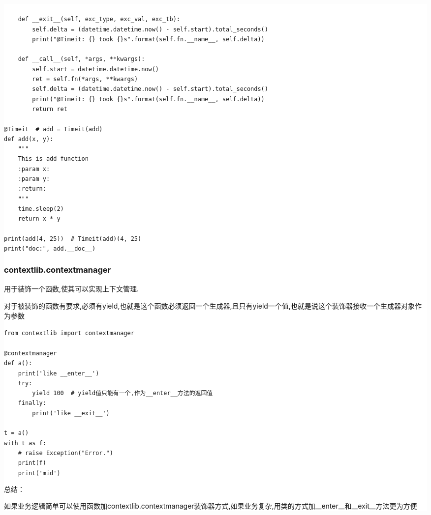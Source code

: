 ```

    def __exit__(self, exc_type, exc_val, exc_tb):
        self.delta = (datetime.datetime.now() - self.start).total_seconds()
        print("@Timeit: {} took {}s".format(self.fn.__name__, self.delta))

    def __call__(self, *args, **kwargs):
        self.start = datetime.datetime.now()
        ret = self.fn(*args, **kwargs)
        self.delta = (datetime.datetime.now() - self.start).total_seconds()
        print("@Timeit: {} took {}s".format(self.fn.__name__, self.delta))
        return ret

@Timeit  # add = Timeit(add)
def add(x, y):
    """
    This is add function
    :param x:
    :param y:
    :return:
    """
    time.sleep(2)
    return x * y

print(add(4, 25))  # Timeit(add)(4, 25)
print("doc:", add.__doc__)
```

### contextlib.contextmanager

用于装饰一个函数,使其可以实现上下文管理.

对于被装饰的函数有要求,必须有yield,也就是这个函数必须返回一个生成器,且只有yield一个值,也就是说这个装饰器接收一个生成器对象作为参数

 

```
from contextlib import contextmanager

@contextmanager
def a():
    print('like __enter__')
    try:
        yield 100  # yield值只能有一个,作为__enter__方法的返回值
    finally:
        print('like __exit__')

t = a()
with t as f:
    # raise Exception("Error.")
    print(f)
    print('mid')
```

总结：

如果业务逻辑简单可以使用函数加contextlib.contextmanager装饰器方式,如果业务复杂,用类的方式加__enter__和__exit__方法更为方便